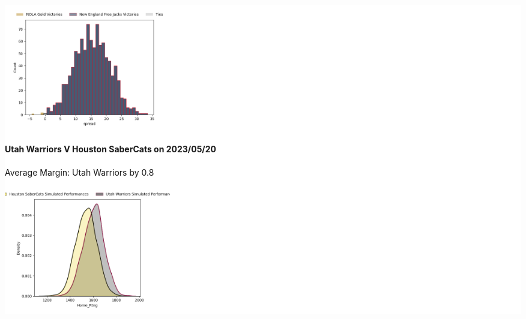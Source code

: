 <img src="plots/spreads_New England Free Jacks_V_NOLA Gold_14.png" width="32%" />
</p>

#### Utah Warriors V Houston SaberCats on 2023/05/20


Average Margin: Utah Warriors by 0.8

<p float="left">
<img src="plots/performances_Utah Warriors_V_Houston SaberCats_14.png" width="32%" />